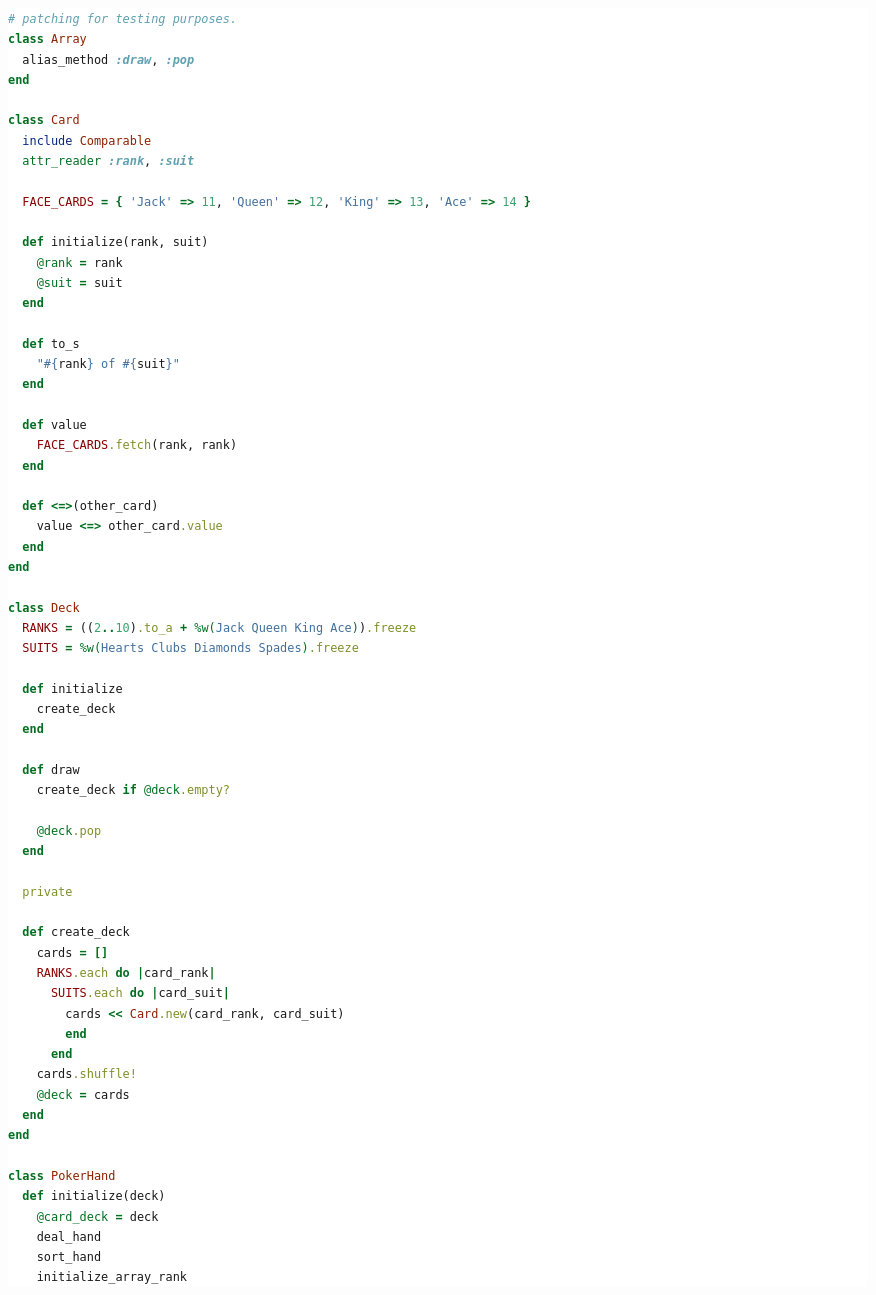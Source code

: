 ```ruby
# patching for testing purposes.
class Array
  alias_method :draw, :pop
end

class Card
  include Comparable
  attr_reader :rank, :suit

  FACE_CARDS = { 'Jack' => 11, 'Queen' => 12, 'King' => 13, 'Ace' => 14 }
  
  def initialize(rank, suit)
    @rank = rank
    @suit = suit
  end

  def to_s
    "#{rank} of #{suit}"
  end

  def value
    FACE_CARDS.fetch(rank, rank)   
  end

  def <=>(other_card)
    value <=> other_card.value
  end
end

class Deck
  RANKS = ((2..10).to_a + %w(Jack Queen King Ace)).freeze
  SUITS = %w(Hearts Clubs Diamonds Spades).freeze

  def initialize
    create_deck
  end

  def draw
    create_deck if @deck.empty?

    @deck.pop
  end

  private

  def create_deck
    cards = []
    RANKS.each do |card_rank|
      SUITS.each do |card_suit|
        cards << Card.new(card_rank, card_suit)
        end
      end
    cards.shuffle!
    @deck = cards 
  end
end

class PokerHand
  def initialize(deck)
    @card_deck = deck
    deal_hand
    sort_hand
    initialize_array_rank
```